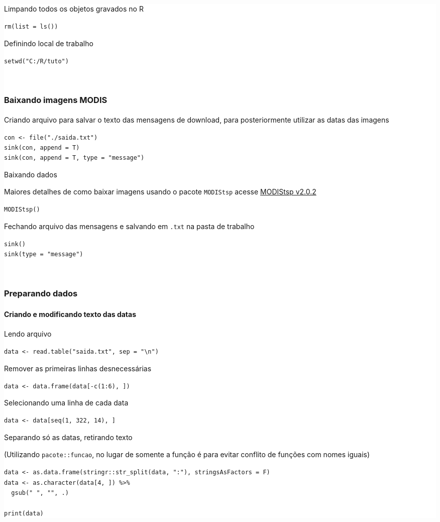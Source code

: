 Limpando todos os objetos gravados no R
```{r message=F}
rm(list = ls())
```

Definindo local de trabalho
```{r message=FALSE}
setwd("C:/R/tuto")
```

<p>&nbsp;</p>

### Baixando imagens MODIS
Criando arquivo para salvar o texto das mensagens de download, para posteriormente utilizar as datas das imagens
```{r message=FALSE, eval=FALSE, echo=TRUE}
con <- file("./saida.txt")
sink(con, append = T)
sink(con, append = T, type = "message")
```

Baixando dados

Maiores detalhes de como baixar imagens usando o pacote `MODIStsp` acesse [MODIStsp v2.0.2](https://docs.ropensci.org/MODIStsp/articles/interactive_execution.html)
```{r message=FALSE, eval=FALSE, echo=TRUE}
MODIStsp()
```

Fechando arquivo das mensagens e salvando em `.txt` na pasta de trabalho
```{r message=FALSE, eval=FALSE, echo=TRUE}
sink()
sink(type = "message")
```

<p>&nbsp;</p>

### Preparando dados
#### Criando e modificando texto das datas
Lendo arquivo
```{r message=FALSE}
data <- read.table("saida.txt", sep = "\n")
```

Remover as primeiras linhas desnecessárias
```{r message=FALSE}
data <- data.frame(data[-c(1:6), ])
```

Selecionando uma linha de cada data
```{r message=FALSE}
data <- data[seq(1, 322, 14), ]
```

Separando só as datas, retirando texto

(Utilizando `pacote::funcao`, no lugar de somente a função é para evitar conflito de funções com nomes iguais)
```{r message=FALSE}
data <- as.data.frame(stringr::str_split(data, ":"), stringsAsFactors = F)
data <- as.character(data[4, ]) %>% 
  gsub(" ", "", .)

print(data)
```
